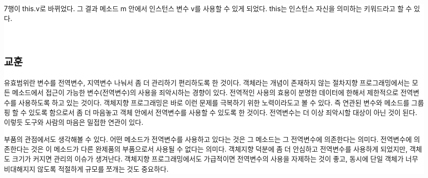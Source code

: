 7행이 this.v로 바뀌었다. 그 결과 메소드 m 안에서 인스턴스 변수 v를 사용할 수 있게 되었다. this는 인스턴스 자신을 의미하는 키워드라고 할 수 있다.

</br>

## 교훈

유효범위란 변수를 전역변수, 지역변수 나눠서 좀 더 관리하기 편리하도록 한 것이다. 객체라는 개념이 존재하지 않는 절차지향 프로그래밍에서는 모든 메소드에서 접근이 가능한 변수(전역변수)의 사용을 죄악시하는 경향이 있다. 전역적인 사용의 효용이 분명한 데이터에 한해서 제한적으로 전역변수를 사용하도록 하고 있는 것이다. 객체지향 프로그래밍은 바로 이런 문제를 극복하기 위한 노력이라도고 볼 수 있다. 즉 연관된 변수와 메소드를 그룹핑 할 수 있도록 함으로서 좀 더 마음놓고 객체 안에서 전역변수를 사용할 수 있도록 한 것이다. 전역변수는 더 이상 죄악시할 대상이 아닌 것이 된다. 이렇듯 도구와 사람의 마음은 밀접한 연관이 있다.

부품의 관점에서도 생각해볼 수 있다. 어떤 메소드가 전역변수를 사용하고 있다는 것은 그 메소드는 그 전역변수에 의존한다는 의미다. 전역변수에 의존한다는 것은 이 메소드가 다른 완제품의 부품으로서 사용될 수 없다는 의미다. 객체지향 덕분에 좀 더 안심하고 전역변수를 사용하게 되었지만, 객체도 크기가 커지면 관리의 이슈가 생겨난다. 객체지향 프로그래밍에서도 가급적이면 전역변수의 사용을 자제하는 것이 좋고, 동시에 단일 객체가 너무 비대해지지 않도록 적절하게 규모를 쪼개는 것도 중요하다.